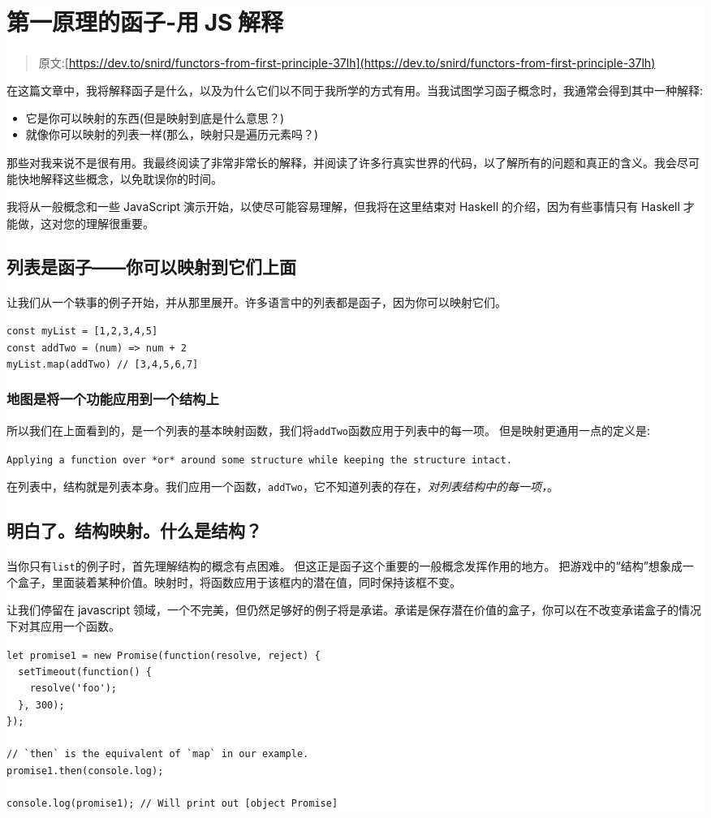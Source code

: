 # 第一原理的函子-用 JS 解释

> 原文:[https://dev.to/snird/functors-from-first-principle-37lh](https://dev.to/snird/functors-from-first-principle-37lh)

在这篇文章中，我将解释函子是什么，以及为什么它们以不同于我所学的方式有用。当我试图学习函子概念时，我通常会得到其中一种解释:

*   它是你可以映射的东西(但是映射到底是什么意思？)
*   就像你可以映射的列表一样(那么，映射只是遍历元素吗？)

那些对我来说不是很有用。我最终阅读了非常非常长的解释，并阅读了许多行真实世界的代码，以了解所有的问题和真正的含义。我会尽可能快地解释这些概念，以免耽误你的时间。

我将从一般概念和一些 JavaScript 演示开始，以使尽可能容易理解，但我将在这里结束对 Haskell 的介绍，因为有些事情只有 Haskell 才能做，这对您的理解很重要。

## [](#lists-are-functors-as-you-can-map-over-them)列表是函子——你可以映射到它们上面

让我们从一个轶事的例子开始，并从那里展开。许多语言中的列表都是函子，因为你可以映射它们。

```
const myList = [1,2,3,4,5]
const addTwo = (num) => num + 2
myList.map(addTwo) // [3,4,5,6,7] 
```

### [](#map-is-applying-a-function-to-a-structure)地图是将一个功能应用到一个结构上

所以我们在上面看到的，是一个列表的基本映射函数，我们将`addTwo`函数应用于列表中的每一项。
但是映射更通用一点的定义是:

```
Applying a function over *or* around some structure while keeping the structure intact. 
```

在列表中，结构就是列表本身。我们应用一个函数，`addTwo`，它不知道列表的存在，*对列表结构中的每一项，*。

## [](#got-it-mapping-over-structure-what-are-structures)明白了。结构映射。什么是结构？

当你只有`list`的例子时，首先理解结构的概念有点困难。
但这正是函子这个重要的一般概念发挥作用的地方。
把游戏中的“结构”想象成一个盒子，里面装着某种价值。映射时，将函数应用于该框内的潜在值，同时保持该框不变。

让我们停留在 javascript 领域，一个不完美，但仍然足够好的例子将是承诺。承诺是保存潜在价值的盒子，你可以在不改变承诺盒子的情况下对其应用一个函数。

```
let promise1 = new Promise(function(resolve, reject) {
  setTimeout(function() {
    resolve('foo');
  }, 300);
});

// `then` is the equivalent of `map` in our example.
promise1.then(console.log);

console.log(promise1); // Will print out [object Promise] 
```
